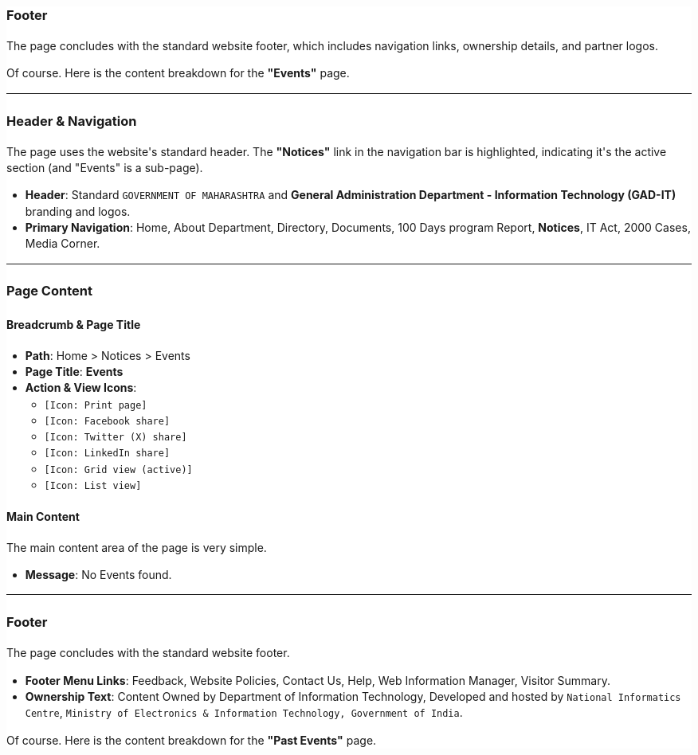 
### **Footer**

The page concludes with the standard website footer, which includes navigation links, ownership details, and partner logos.

Of course. Here is the content breakdown for the **"Events"** page.

***

### **Header & Navigation**

The page uses the website's standard header. The **"Notices"** link in the navigation bar is highlighted, indicating it's the active section (and "Events" is a sub-page).

* **Header**: Standard `GOVERNMENT OF MAHARASHTRA` and **General Administration Department - Information Technology (GAD-IT)** branding and logos.
* **Primary Navigation**: Home, About Department, Directory, Documents, 100 Days program Report, **Notices**, IT Act, 2000 Cases, Media Corner.

---

### **Page Content**

#### **Breadcrumb & Page Title**

* **Path**: Home > Notices > Events
* **Page Title**: **Events**
* **Action & View Icons**:
    * `[Icon: Print page]`
    * `[Icon: Facebook share]`
    * `[Icon: Twitter (X) share]`
    * `[Icon: LinkedIn share]`
    * `[Icon: Grid view (active)]`
    * `[Icon: List view]`

#### **Main Content**

The main content area of the page is very simple.

* **Message**: No Events found.

---

### **Footer**

The page concludes with the standard website footer.

* **Footer Menu Links**: Feedback, Website Policies, Contact Us, Help, Web Information Manager, Visitor Summary.
* **Ownership Text**: Content Owned by Department of Information Technology, Developed and hosted by `National Informatics Centre`, `Ministry of Electronics & Information Technology, Government of India`.

Of course. Here is the content breakdown for the **"Past Events"** page.
